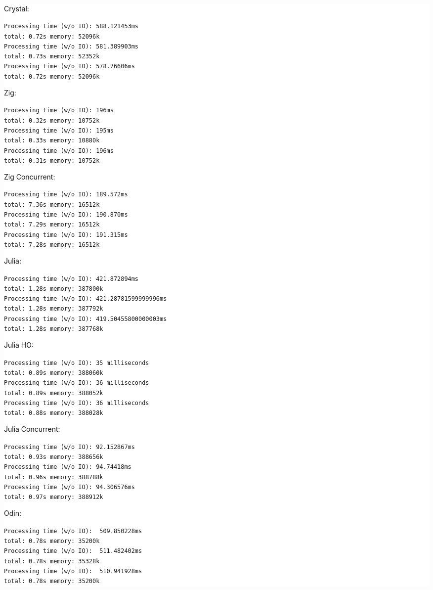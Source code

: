 Crystal:

    Processing time (w/o IO): 588.121453ms
    total: 0.72s memory: 52096k
    Processing time (w/o IO): 581.389903ms
    total: 0.73s memory: 52352k
    Processing time (w/o IO): 578.76606ms
    total: 0.72s memory: 52096k

Zig:

    Processing time (w/o IO): 196ms
    total: 0.32s memory: 10752k
    Processing time (w/o IO): 195ms
    total: 0.33s memory: 10880k
    Processing time (w/o IO): 196ms
    total: 0.31s memory: 10752k

Zig Concurrent:

    Processing time (w/o IO): 189.572ms
    total: 7.36s memory: 16512k
    Processing time (w/o IO): 190.870ms
    total: 7.29s memory: 16512k
    Processing time (w/o IO): 191.315ms
    total: 7.28s memory: 16512k

Julia:

    Processing time (w/o IO): 421.872894ms
    total: 1.28s memory: 387800k
    Processing time (w/o IO): 421.28781599999996ms
    total: 1.28s memory: 387792k
    Processing time (w/o IO): 419.50455800000003ms
    total: 1.28s memory: 387768k

Julia HO:

    Processing time (w/o IO): 35 milliseconds
    total: 0.89s memory: 388060k
    Processing time (w/o IO): 36 milliseconds
    total: 0.89s memory: 388052k
    Processing time (w/o IO): 36 milliseconds
    total: 0.88s memory: 388028k

Julia Concurrent:

    Processing time (w/o IO): 92.152867ms
    total: 0.93s memory: 388656k
    Processing time (w/o IO): 94.74418ms
    total: 0.96s memory: 388788k
    Processing time (w/o IO): 94.306576ms
    total: 0.97s memory: 388912k

Odin:

    Processing time (w/o IO):  509.850228ms
    total: 0.78s memory: 35200k
    Processing time (w/o IO):  511.482402ms
    total: 0.78s memory: 35328k
    Processing time (w/o IO):  510.941928ms
    total: 0.78s memory: 35200k

